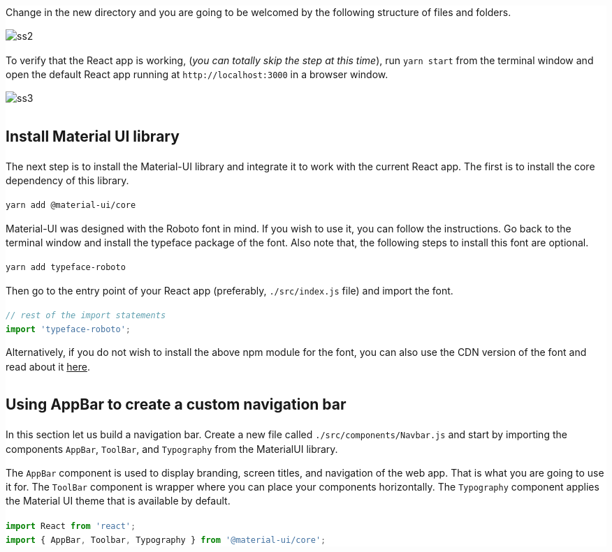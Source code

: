 Change in the new directory and you are going to be welcomed by the following structure of files and folders.

![ss2](https://i.imgur.com/W9D0ToF.png)

To verify that the React app is working, (_you can totally skip the step at this time_), run `yarn start` from the terminal window and open the default React app running at `http://localhost:3000` in a browser window.

![ss3](https://i.imgur.com/OkkceuE.png)

## Install Material UI library

The next step is to install the Material-UI library and integrate it to work with the current React app. The first is to install the core dependency of this library.

```shell
yarn add @material-ui/core
```

Material-UI was designed with the Roboto font in mind. If you wish to use it, you can follow the instructions. Go back to the terminal window and install the typeface package of the font. Also note that, the following steps to install this font are optional.

```shell
yarn add typeface-roboto
```

Then go to the entry point of your React app (preferably, `./src/index.js` file) and import the font.

```js
// rest of the import statements
import 'typeface-roboto';
```

Alternatively, if you do not wish to install the above npm module for the font, you can also use the CDN version of the font and read about it [here](https://material-ui.com/components/typography/#roboto-font-cdn).

## Using AppBar to create a custom navigation bar

In this section let us build a navigation bar. Create a new file called `./src/components/Navbar.js` and start by importing the components `AppBar`, `ToolBar`, and `Typography` from the MaterialUI library.

The `AppBar` component is used to display branding, screen titles, and navigation of the web app. That is what you are going to use it for. The `ToolBar` component is wrapper where you can place your components horizontally. The `Typography` component applies the Material UI theme that is available by default.

```js
import React from 'react';
import { AppBar, Toolbar, Typography } from '@material-ui/core';
```
